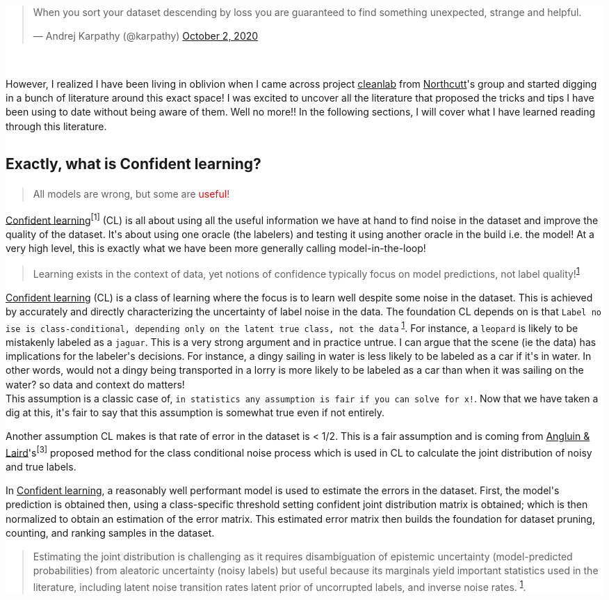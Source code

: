
<blockquote class="twitter-tweet"><p lang="en" dir="ltr">When you sort your dataset descending by loss you are guaranteed to find something unexpected, strange and helpful.</p>&mdash; Andrej Karpathy (@karpathy) <a href="https://twitter.com/karpathy/status/1311884485676294151?ref_src=twsrc%5Etfw">October 2, 2020</a></blockquote> <script async src="https://platform.twitter.com/widgets.js" charset="utf-8"></script> 

<br/>

However, I realized I have been living in oblivion when I came across project [cleanlab] from [Northcutt]'s group and started digging in a bunch of literature around this exact space! I was excited to uncover all the literature that proposed the tricks and tips I have been using to date without being aware of them. Well no more!!
In the following sections, I will cover what I have learned reading through this literature.


## Exactly, what is Confident learning?

> All models are wrong, but some are <span style="color:red">useful</span>!

[Confident learning][confident_learning]<sup>[1]</sup> (CL) is all about using all the useful information we have at hand to find noise in the dataset and improve the quality of the dataset. It's about using one oracle (the labelers) and testing it using another oracle in the build i.e. the model! 
At a very high level, this is exactly what we have been more generally calling model-in-the-loop!

> Learning exists in the context of data, yet notions of confidence typically focus on model predictions, not label quality!<sup>[1][confident_learning]</sup>

[Confident learning][confident_learning] (CL) is a class of learning where the focus is to learn well despite some noise in the dataset. This is achieved by accurately and directly characterizing the uncertainty of label noise in the data. The foundation CL depends on is that `Label noise is class-conditional, depending only on the latent true class, not the data` <sup>[1][confident_learning]</sup>. For instance, a `leopard` is likely to be mistakenly labeled as a `jaguar`.  This is a very strong argument and in practice untrue. I can argue that the scene (ie the data) has implications for the labeler's decisions. For instance, a dingy sailing in water is less likely to be labeled as a car if it's in water. In other words, would not a dingy being transported in a lorry is more likely to be labeled as a car than when it was sailing on the water? so data and context do matters!   
This assumption is a classic case of, `in statistics any assumption is fair if you can solve for x!`. Now that we have taken a dig at this, it's fair to say that this assumption is somewhat true even if not entirely. 

Another assumption CL makes is that rate of error in the dataset is < 1/2. This is a fair assumption and is coming from [Angluin & Laird]'s<sup>[3]</sup> proposed method for the class conditional noise process which is used in CL to calculate the joint distribution of noisy and true labels.

In [Confident learning][confident_learning], a reasonably well performant model is used to estimate the errors in the dataset. First, the model's prediction is obtained then, using a class-specific threshold setting confident joint distribution matrix is obtained; which is then normalized to obtain an estimation of the error matrix. This estimated error matrix then builds the foundation for dataset pruning, counting, and ranking samples in the dataset.

> Estimating the joint distribution is challenging as it requires disambiguation of epistemic uncertainty (model-predicted probabilities) from aleatoric uncertainty (noisy labels) but useful because its marginals yield important statistics used in the literature, including latent noise transition rates latent prior of uncorrupted labels, and inverse noise rates. <sup>[1][confident_learning]</sup>.


[she_builds_talk]: https://suneeta-mall.github.io/talks/She_Builds_on_AWS_2020.html
[kgc_onto_talk]: https://suneeta-mall.github.io/talks/KGC_NY_2022.html
[Rebecca Crowley]: https://www.researchgate.net/publication/225041737_Automated_detection_of_heuristics_and_biases_among_pathologists_in_a_computer-based_system
[benchmark_northcutt]: https://arxiv.org/abs/2103.14749
[confident_learning]: https://arxiv.org/abs/1911.00068
[cleanlab]: https://github.com/cleanlab/cleanlab
[Northcutt]: https://twitter.com/cgnorthcutt
[Angluin & Laird]: http://homepages.math.uic.edu/~lreyzin/papers/angluin88b.pdf
[Fast Interactive Object Annotation]: https://arxiv.org/abs/1903.06874
[tesla_cvpr_2021]: https://www.youtube.com/watch?v=a510m7s_SVI
[Stanford Car Dataset]: http://ai.stanford.edu/~jkrause/cars/car_dataset.html
[MentorNet]: https://arxiv.org/abs/1712.05055
[Natarajan_neurips_2013]: https://proceedings.neurips.cc/paper/2013/file/3871bd64012152bfb53fdf04b401193f-Paper.pdf
[Chen]: https://arxiv.org/abs/1905.05040
[Co-teaching]: https://arxiv.org/abs/1804.06872